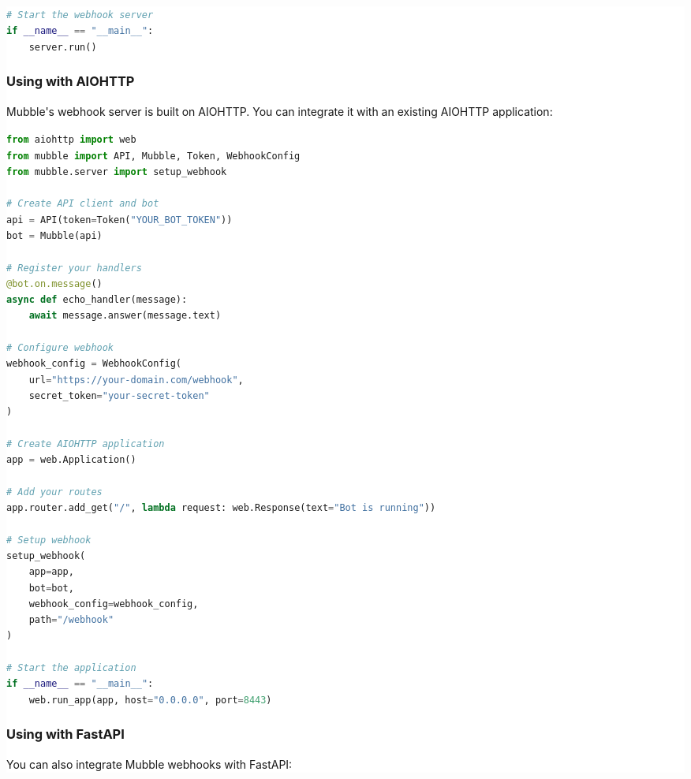 ```python
# Start the webhook server
if __name__ == "__main__":
    server.run()
```

### Using with AIOHTTP

Mubble's webhook server is built on AIOHTTP. You can integrate it with an existing AIOHTTP application:

```python
from aiohttp import web
from mubble import API, Mubble, Token, WebhookConfig
from mubble.server import setup_webhook

# Create API client and bot
api = API(token=Token("YOUR_BOT_TOKEN"))
bot = Mubble(api)

# Register your handlers
@bot.on.message()
async def echo_handler(message):
    await message.answer(message.text)

# Configure webhook
webhook_config = WebhookConfig(
    url="https://your-domain.com/webhook",
    secret_token="your-secret-token"
)

# Create AIOHTTP application
app = web.Application()

# Add your routes
app.router.add_get("/", lambda request: web.Response(text="Bot is running"))

# Setup webhook
setup_webhook(
    app=app,
    bot=bot,
    webhook_config=webhook_config,
    path="/webhook"
)

# Start the application
if __name__ == "__main__":
    web.run_app(app, host="0.0.0.0", port=8443)
```

### Using with FastAPI

You can also integrate Mubble webhooks with FastAPI:
